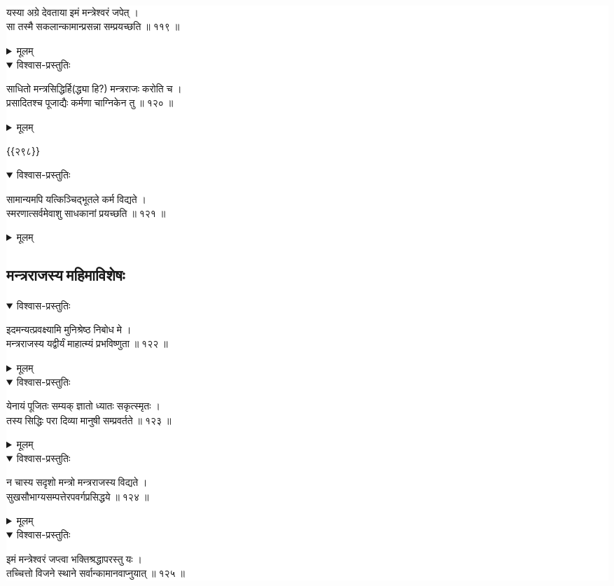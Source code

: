 यस्या अग्रे देवताया इमं मन्त्रेश्वरं जपेत् ।  
सा तस्मै सकलान्कामान्प्रसन्ना सम्प्रयच्छति ॥ ११९ ॥
</details>

<details><summary>मूलम्</summary></details>
  

<details open><summary>विश्वास-प्रस्तुतिः</summary>

साधितो मन्त्रसिद्धिर्हि(द्ध्या हि?) मन्त्रराजः करोति च ।  
प्रसादितश्च पूजाद्यैः कर्मणा चाग्निकेन तु ॥ १२० ॥
</details>

<details><summary>मूलम्</summary></details>
  
{{२९८}}


<details open><summary>विश्वास-प्रस्तुतिः</summary>

सामान्यमपि यत्किञ्चिद्भूतले कर्म विद्यते ।  
स्मरणात्सर्वमेवाशु साधकानां प्रयच्छति ॥ १२१ ॥
</details>

<details><summary>मूलम्</summary></details>
  
## मन्त्रराजस्य महिमाविशेषः  
  

<details open><summary>विश्वास-प्रस्तुतिः</summary>

इदमन्यत्प्रवक्ष्यामि मुनिश्रेष्ठ निबोध मे ।  
मन्त्रराजस्य यद्वीर्यं माहात्म्यं प्रभविष्णुता ॥ १२२ ॥
</details>

<details><summary>मूलम्</summary></details>
  

<details open><summary>विश्वास-प्रस्तुतिः</summary>

येनायं पूजितः सम्यक् ज्ञातो ध्यातः सकृत्स्मृतः ।  
तस्य सिद्धिः परा दिव्या मानुषी सम्प्रवर्तते ॥ १२३ ॥
</details>

<details><summary>मूलम्</summary></details>
  

<details open><summary>विश्वास-प्रस्तुतिः</summary>

न चास्य सदृशो मन्त्रो मन्त्रराजस्य विद्यते ।  
सुखसौभाग्यसम्पत्तेरपवर्गप्रसिद्धये ॥ १२४ ॥
</details>

<details><summary>मूलम्</summary></details>
  

<details open><summary>विश्वास-प्रस्तुतिः</summary>

इमं मन्त्रेश्वरं जप्त्वा भक्तिश्रद्धापरस्तु यः ।  
तच्चित्तो विजने स्थाने सर्वान्कामानवाप्नुयात् ॥ १२५ ॥
</details>
